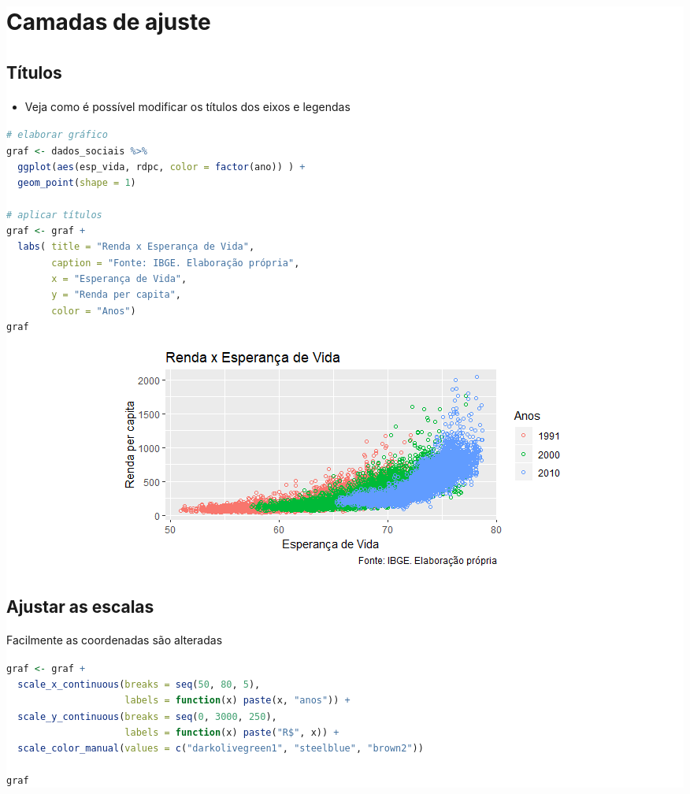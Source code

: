 Camadas de ajuste
=================

Títulos
-------

-   Veja como é possível modificar os títulos dos eixos e legendas

``` r
# elaborar gráfico
graf <- dados_sociais %>% 
  ggplot(aes(esp_vida, rdpc, color = factor(ano)) ) + 
  geom_point(shape = 1) 

# aplicar títulos
graf <- graf + 
  labs( title = "Renda x Esperança de Vida", 
        caption = "Fonte: IBGE. Elaboração própria",
        x = "Esperança de Vida", 
        y = "Renda per capita", 
        color = "Anos")
graf
```

<img src="figuras_ggplot/unnamed-chunk-20-1.png" style="display: block; margin: auto;" />

Ajustar as escalas
------------------

Facilmente as coordenadas são alteradas

``` r
graf <- graf + 
  scale_x_continuous(breaks = seq(50, 80, 5),
                     labels = function(x) paste(x, "anos")) +
  scale_y_continuous(breaks = seq(0, 3000, 250), 
                     labels = function(x) paste("R$", x)) +
  scale_color_manual(values = c("darkolivegreen1", "steelblue", "brown2"))

graf
```

